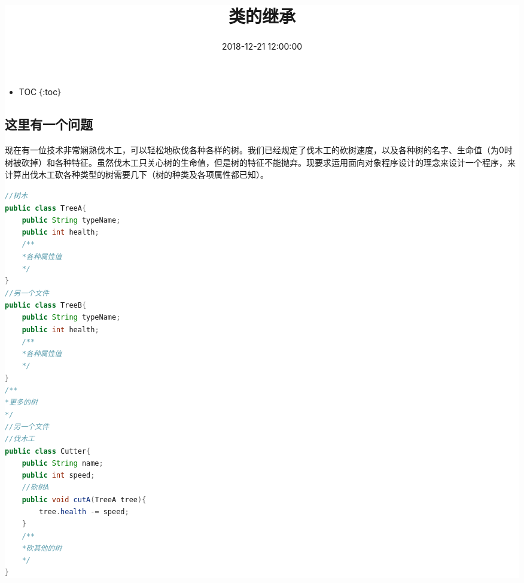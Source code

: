 ﻿---
layout: post
title: 类的继承
date: 2018-12-21 12:00:00
tags: Java Inheritance
categories: tech-Java
excerpt: Why not have a try?
---

* TOC
{:toc}

## 这里有一个问题

现在有一位技术非常娴熟伐木工，可以轻松地砍伐各种各样的树。我们已经规定了伐木工的砍树速度，以及各种树的名字、生命值（为0时树被砍掉）和各种特征。虽然伐木工只关心树的生命值，但是树的特征不能抛弃。现要求运用面向对象程序设计的理念来设计一个程序，来计算出伐木工砍各种类型的树需要几下（树的种类及各项属性都已知）。

```java
//树木
public class TreeA{
    public String typeName;
    public int health;
    /**
    *各种属性值
    */
}
//另一个文件
public class TreeB{
    public String typeName;
    public int health;
    /**
    *各种属性值
    */
}
/**
*更多的树
*/
//另一个文件
//伐木工
public class Cutter{
    public String name;
    public int speed;
    //砍树A
    public void cutA(TreeA tree){
        tree.health -= speed;
    }
    /**
    *砍其他的树
    */
}
```
